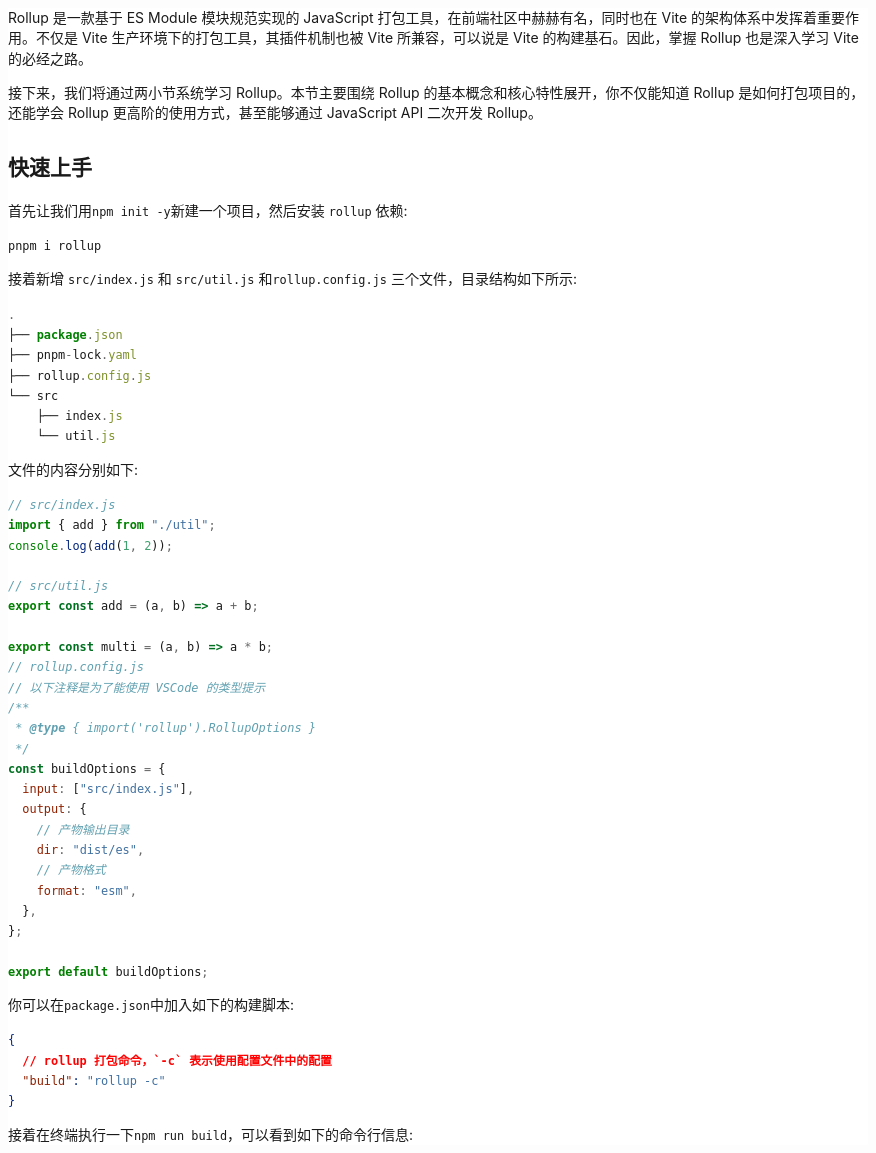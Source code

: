 Rollup 是一款基于 ES Module 模块规范实现的 JavaScript 打包工具，在前端社区中赫赫有名，同时也在 Vite 的架构体系中发挥着重要作用。不仅是 Vite 生产环境下的打包工具，其插件机制也被 Vite 所兼容，可以说是 Vite 的构建基石。因此，掌握 Rollup 也是深入学习 Vite 的必经之路。

接下来，我们将通过两小节系统学习 Rollup。本节主要围绕 Rollup 的基本概念和核心特性展开，你不仅能知道 Rollup 是如何打包项目的，还能学会 Rollup 更高阶的使用方式，甚至能够通过 JavaScript API 二次开发 Rollup。

## 快速上手

首先让我们用`npm init -y`新建一个项目，然后安装 `rollup` 依赖:
```ts
pnpm i rollup
```
接着新增 `src/index.js` 和 `src/util.js` 和`rollup.config.js` 三个文件，目录结构如下所示:
```js
.
├── package.json
├── pnpm-lock.yaml
├── rollup.config.js
└── src
    ├── index.js
    └── util.js
```

文件的内容分别如下:
```js
// src/index.js
import { add } from "./util";
console.log(add(1, 2));

// src/util.js
export const add = (a, b) => a + b;

export const multi = (a, b) => a * b;
// rollup.config.js
// 以下注释是为了能使用 VSCode 的类型提示
/**
 * @type { import('rollup').RollupOptions }
 */
const buildOptions = {
  input: ["src/index.js"],
  output: {
    // 产物输出目录
    dir: "dist/es",
    // 产物格式
    format: "esm",
  },
};

export default buildOptions;
```

你可以在`package.json`中加入如下的构建脚本:
```json
{
  // rollup 打包命令，`-c` 表示使用配置文件中的配置
  "build": "rollup -c"
}
```
接着在终端执行一下`npm run build`，可以看到如下的命令行信息:
